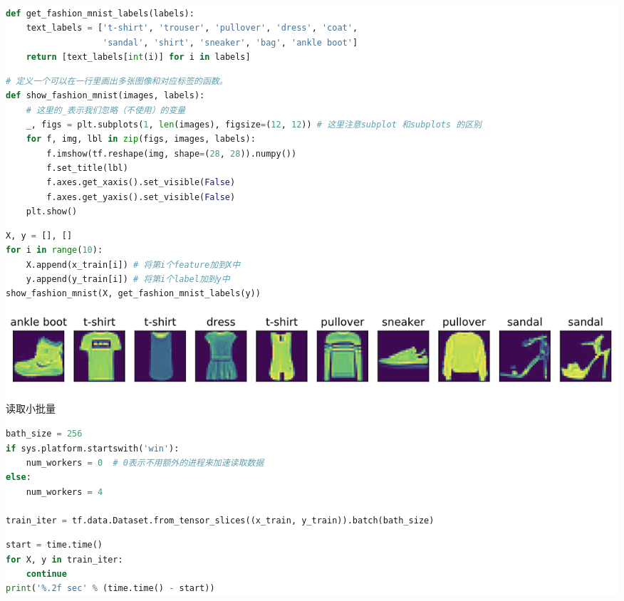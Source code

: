 ```python
def get_fashion_mnist_labels(labels):
    text_labels = ['t-shirt', 'trouser', 'pullover', 'dress', 'coat',
                   'sandal', 'shirt', 'sneaker', 'bag', 'ankle boot']
    return [text_labels[int(i)] for i in labels]
```


```python
# 定义一个可以在一行里画出多张图像和对应标签的函数。
def show_fashion_mnist(images, labels):
    # 这⾥的_表示我们忽略（不使⽤）的变量
    _, figs = plt.subplots(1, len(images), figsize=(12, 12)) # 这里注意subplot 和subplots 的区别
    for f, img, lbl in zip(figs, images, labels):
        f.imshow(tf.reshape(img, shape=(28, 28)).numpy())
        f.set_title(lbl)
        f.axes.get_xaxis().set_visible(False)
        f.axes.get_yaxis().set_visible(False)
    plt.show()
```


```python
X, y = [], []
for i in range(10):
    X.append(x_train[i]) # 将第i个feature加到X中
    y.append(y_train[i]) # 将第i个label加到y中
show_fashion_mnist(X, get_fashion_mnist_labels(y))
```


![png](../img/chapter03/3.5_output1.png)


读取小批量


```python
bath_size = 256
if sys.platform.startswith('win'):
    num_workers = 0  # 0表示不用额外的进程来加速读取数据
else:
    num_workers = 4
    
train_iter = tf.data.Dataset.from_tensor_slices((x_train, y_train)).batch(bath_size)
```


```python
start = time.time()
for X, y in train_iter:
    continue
print('%.2f sec' % (time.time() - start))
```
